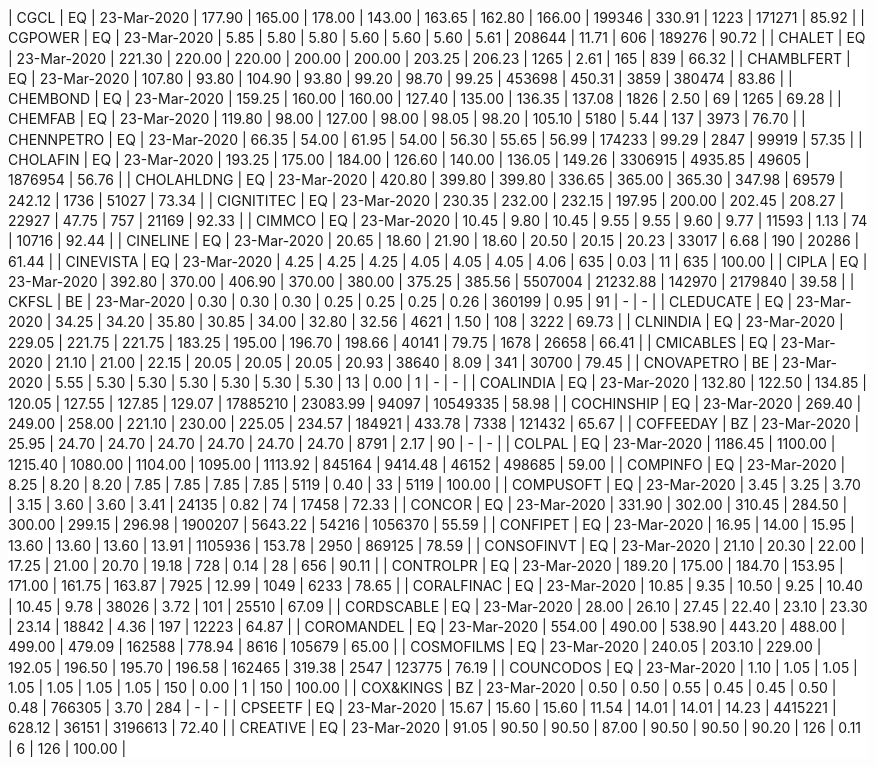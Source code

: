 | CGCL | EQ | 23-Mar-2020 | 177.90 | 165.00 | 178.00 | 143.00 | 163.65 | 162.80 | 166.00 | 199346 | 330.91 | 1223 | 171271 | 85.92 |
| CGPOWER | EQ | 23-Mar-2020 | 5.85 | 5.80 | 5.80 | 5.60 | 5.60 | 5.60 | 5.61 | 208644 | 11.71 | 606 | 189276 | 90.72 |
| CHALET | EQ | 23-Mar-2020 | 221.30 | 220.00 | 220.00 | 200.00 | 200.00 | 203.25 | 206.23 | 1265 | 2.61 | 165 | 839 | 66.32 |
| CHAMBLFERT | EQ | 23-Mar-2020 | 107.80 | 93.80 | 104.90 | 93.80 | 99.20 | 98.70 | 99.25 | 453698 | 450.31 | 3859 | 380474 | 83.86 |
| CHEMBOND | EQ | 23-Mar-2020 | 159.25 | 160.00 | 160.00 | 127.40 | 135.00 | 136.35 | 137.08 | 1826 | 2.50 | 69 | 1265 | 69.28 |
| CHEMFAB | EQ | 23-Mar-2020 | 119.80 | 98.00 | 127.00 | 98.00 | 98.05 | 98.20 | 105.10 | 5180 | 5.44 | 137 | 3973 | 76.70 |
| CHENNPETRO | EQ | 23-Mar-2020 | 66.35 | 54.00 | 61.95 | 54.00 | 56.30 | 55.65 | 56.99 | 174233 | 99.29 | 2847 | 99919 | 57.35 |
| CHOLAFIN | EQ | 23-Mar-2020 | 193.25 | 175.00 | 184.00 | 126.60 | 140.00 | 136.05 | 149.26 | 3306915 | 4935.85 | 49605 | 1876954 | 56.76 |
| CHOLAHLDNG | EQ | 23-Mar-2020 | 420.80 | 399.80 | 399.80 | 336.65 | 365.00 | 365.30 | 347.98 | 69579 | 242.12 | 1736 | 51027 | 73.34 |
| CIGNITITEC | EQ | 23-Mar-2020 | 230.35 | 232.00 | 232.15 | 197.95 | 200.00 | 202.45 | 208.27 | 22927 | 47.75 | 757 | 21169 | 92.33 |
| CIMMCO | EQ | 23-Mar-2020 | 10.45 | 9.80 | 10.45 | 9.55 | 9.55 | 9.60 | 9.77 | 11593 | 1.13 | 74 | 10716 | 92.44 |
| CINELINE | EQ | 23-Mar-2020 | 20.65 | 18.60 | 21.90 | 18.60 | 20.50 | 20.15 | 20.23 | 33017 | 6.68 | 190 | 20286 | 61.44 |
| CINEVISTA | EQ | 23-Mar-2020 | 4.25 | 4.25 | 4.25 | 4.05 | 4.05 | 4.05 | 4.06 | 635 | 0.03 | 11 | 635 | 100.00 |
| CIPLA | EQ | 23-Mar-2020 | 392.80 | 370.00 | 406.90 | 370.00 | 380.00 | 375.25 | 385.56 | 5507004 | 21232.88 | 142970 | 2179840 | 39.58 |
| CKFSL | BE | 23-Mar-2020 | 0.30 | 0.30 | 0.30 | 0.25 | 0.25 | 0.25 | 0.26 | 360199 | 0.95 | 91 | - | - |
| CLEDUCATE | EQ | 23-Mar-2020 | 34.25 | 34.20 | 35.80 | 30.85 | 34.00 | 32.80 | 32.56 | 4621 | 1.50 | 108 | 3222 | 69.73 |
| CLNINDIA | EQ | 23-Mar-2020 | 229.05 | 221.75 | 221.75 | 183.25 | 195.00 | 196.70 | 198.66 | 40141 | 79.75 | 1678 | 26658 | 66.41 |
| CMICABLES | EQ | 23-Mar-2020 | 21.10 | 21.00 | 22.15 | 20.05 | 20.05 | 20.05 | 20.93 | 38640 | 8.09 | 341 | 30700 | 79.45 |
| CNOVAPETRO | BE | 23-Mar-2020 | 5.55 | 5.30 | 5.30 | 5.30 | 5.30 | 5.30 | 5.30 | 13 | 0.00 | 1 | - | - |
| COALINDIA | EQ | 23-Mar-2020 | 132.80 | 122.50 | 134.85 | 120.05 | 127.55 | 127.85 | 129.07 | 17885210 | 23083.99 | 94097 | 10549335 | 58.98 |
| COCHINSHIP | EQ | 23-Mar-2020 | 269.40 | 249.00 | 258.00 | 221.10 | 230.00 | 225.05 | 234.57 | 184921 | 433.78 | 7338 | 121432 | 65.67 |
| COFFEEDAY | BZ | 23-Mar-2020 | 25.95 | 24.70 | 24.70 | 24.70 | 24.70 | 24.70 | 24.70 | 8791 | 2.17 | 90 | - | - |
| COLPAL | EQ | 23-Mar-2020 | 1186.45 | 1100.00 | 1215.40 | 1080.00 | 1104.00 | 1095.00 | 1113.92 | 845164 | 9414.48 | 46152 | 498685 | 59.00 |
| COMPINFO | EQ | 23-Mar-2020 | 8.25 | 8.20 | 8.20 | 7.85 | 7.85 | 7.85 | 7.85 | 5119 | 0.40 | 33 | 5119 | 100.00 |
| COMPUSOFT | EQ | 23-Mar-2020 | 3.45 | 3.25 | 3.70 | 3.15 | 3.60 | 3.60 | 3.41 | 24135 | 0.82 | 74 | 17458 | 72.33 |
| CONCOR | EQ | 23-Mar-2020 | 331.90 | 302.00 | 310.45 | 284.50 | 300.00 | 299.15 | 296.98 | 1900207 | 5643.22 | 54216 | 1056370 | 55.59 |
| CONFIPET | EQ | 23-Mar-2020 | 16.95 | 14.00 | 15.95 | 13.60 | 13.60 | 13.60 | 13.91 | 1105936 | 153.78 | 2950 | 869125 | 78.59 |
| CONSOFINVT | EQ | 23-Mar-2020 | 21.10 | 20.30 | 22.00 | 17.25 | 21.00 | 20.70 | 19.18 | 728 | 0.14 | 28 | 656 | 90.11 |
| CONTROLPR | EQ | 23-Mar-2020 | 189.20 | 175.00 | 184.70 | 153.95 | 171.00 | 161.75 | 163.87 | 7925 | 12.99 | 1049 | 6233 | 78.65 |
| CORALFINAC | EQ | 23-Mar-2020 | 10.85 | 9.35 | 10.50 | 9.25 | 10.40 | 10.45 | 9.78 | 38026 | 3.72 | 101 | 25510 | 67.09 |
| CORDSCABLE | EQ | 23-Mar-2020 | 28.00 | 26.10 | 27.45 | 22.40 | 23.10 | 23.30 | 23.14 | 18842 | 4.36 | 197 | 12223 | 64.87 |
| COROMANDEL | EQ | 23-Mar-2020 | 554.00 | 490.00 | 538.90 | 443.20 | 488.00 | 499.00 | 479.09 | 162588 | 778.94 | 8616 | 105679 | 65.00 |
| COSMOFILMS | EQ | 23-Mar-2020 | 240.05 | 203.10 | 229.00 | 192.05 | 196.50 | 195.70 | 196.58 | 162465 | 319.38 | 2547 | 123775 | 76.19 |
| COUNCODOS | EQ | 23-Mar-2020 | 1.10 | 1.05 | 1.05 | 1.05 | 1.05 | 1.05 | 1.05 | 150 | 0.00 | 1 | 150 | 100.00 |
| COX&KINGS | BZ | 23-Mar-2020 | 0.50 | 0.50 | 0.55 | 0.45 | 0.45 | 0.50 | 0.48 | 766305 | 3.70 | 284 | - | - |
| CPSEETF | EQ | 23-Mar-2020 | 15.67 | 15.60 | 15.60 | 11.54 | 14.01 | 14.01 | 14.23 | 4415221 | 628.12 | 36151 | 3196613 | 72.40 |
| CREATIVE | EQ | 23-Mar-2020 | 91.05 | 90.50 | 90.50 | 87.00 | 90.50 | 90.50 | 90.20 | 126 | 0.11 | 6 | 126 | 100.00 |